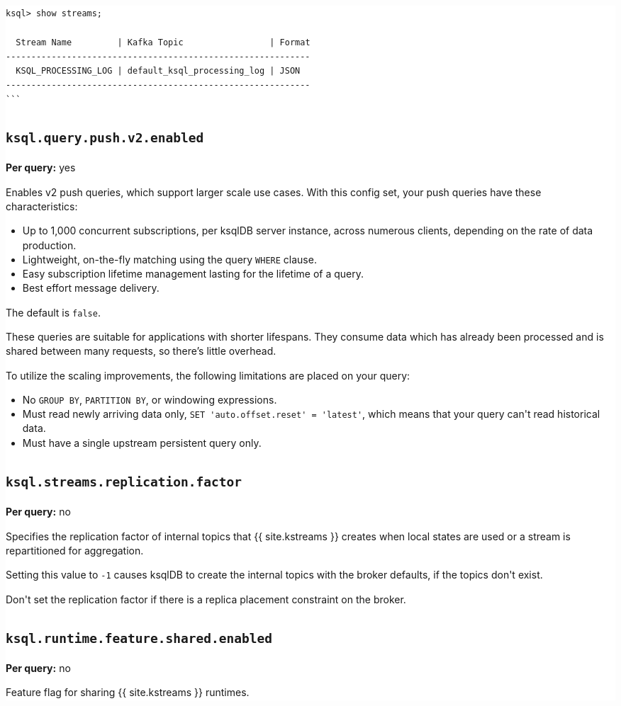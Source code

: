     ksql> show streams;

      Stream Name         | Kafka Topic                 | Format 
    ------------------------------------------------------------
      KSQL_PROCESSING_LOG | default_ksql_processing_log | JSON   
    ------------------------------------------------------------
    ```

## `ksql.query.push.v2.enabled`

**Per query:** yes

Enables v2 push queries, which support larger scale use cases. With this config
set, your push queries have these characteristics:

- Up to 1,000 concurrent subscriptions, per ksqlDB server instance, across
  numerous clients, depending on the rate of data production.
- Lightweight, on-the-fly matching using the query ``WHERE`` clause.
- Easy subscription lifetime management lasting for the lifetime of a query.
- Best effort message delivery.

The default is `false`.

These queries are suitable for applications with shorter lifespans. They consume
data which has already been processed and is shared between many requests, so
there’s little overhead.

To utilize the scaling improvements, the following limitations are placed on
your query:

- No `GROUP BY`, `PARTITION BY`, or windowing expressions.
- Must read newly arriving data only, `SET 'auto.offset.reset' = 'latest'`,
  which means that your query can't read historical data.
- Must have a single upstream persistent query only.

## `ksql.streams.replication.factor`

**Per query:** no

Specifies the replication factor of internal topics that {{ site.kstreams }}
creates when local states are used or a stream is repartitioned for
aggregation.

Setting this value to `-1` causes ksqlDB to create the internal topics
with the broker defaults, if the topics don't exist.

Don't set the replication factor if there is a replica placement constraint
on the broker.

## `ksql.runtime.feature.shared.enabled`

**Per query:** no

Feature flag for sharing {{ site.kstreams }} runtimes.
